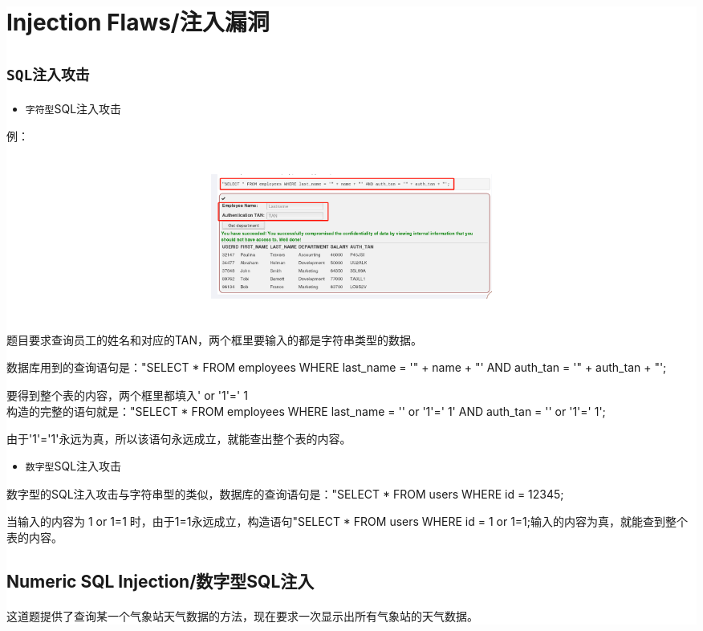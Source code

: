 # Injection Flaws/注入漏洞

## `SQL注入攻击`

* `字符型`SQL注入攻击 

例：  
  
<div  align="center">   
<img src="./字符串型注入举例.png" width = "350" height = "200" alt="./字符串型注入举例.png"/>  
</div>   
  
题目要求查询员工的姓名和对应的TAN，两个框里要输入的都是字符串类型的数据。

数据库用到的查询语句是："SELECT * FROM employees WHERE last_name = '" + name + "' AND auth_tan = '" + auth_tan + "';  
  
要得到整个表的内容，两个框里都填入' or '1'=' 1  
构造的完整的语句就是："SELECT * FROM employees WHERE last_name = '' or '1'=' 1' AND auth_tan = '' or '1'=' 1';    

由于'1'='1'永远为真，所以该语句永远成立，就能查出整个表的内容。


* `数字型`SQL注入攻击  

数字型的SQL注入攻击与字符串型的类似，数据库的查询语句是："SELECT * FROM users WHERE id = 12345;

当输入的内容为 1 or 1=1 时，由于1=1永远成立，构造语句"SELECT * FROM users WHERE id = 1 or 1=1;输入的内容为真，就能查到整个表的内容。



## Numeric SQL Injection/数字型SQL注入

这道题提供了查询某一个气象站天气数据的方法，现在要求一次显示出所有气象站的天气数据。
